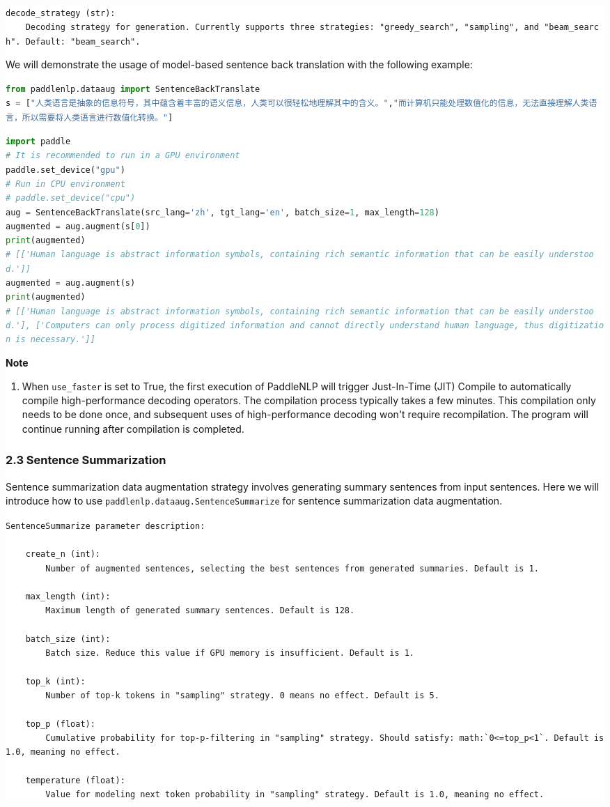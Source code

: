     decode_strategy (str):
        Decoding strategy for generation. Currently supports three strategies: "greedy_search", "sampling", and "beam_search". Default: "beam_search".

We will demonstrate the usage of model-based sentence back translation with the following example:

```python
from paddlenlp.dataaug import SentenceBackTranslate
s = ["人类语言是抽象的信息符号，其中蕴含着丰富的语义信息，人类可以很轻松地理解其中的含义。","而计算机只能处理数值化的信息，无法直接理解人类语言，所以需要将人类语言进行数值化转换。"]
```
```python
import paddle
# It is recommended to run in a GPU environment
paddle.set_device("gpu")
# Run in CPU environment
# paddle.set_device("cpu")
aug = SentenceBackTranslate(src_lang='zh', tgt_lang='en', batch_size=1, max_length=128)
augmented = aug.augment(s[0])
print(augmented)
# [['Human language is abstract information symbols, containing rich semantic information that can be easily understood.']]
augmented = aug.augment(s)
print(augmented)
# [['Human language is abstract information symbols, containing rich semantic information that can be easily understood.'], ['Computers can only process digitized information and cannot directly understand human language, thus digitization is necessary.']]
```

**Note**
1. When `use_faster` is set to True, the first execution of PaddleNLP will trigger Just-In-Time (JIT) Compile to automatically compile high-performance decoding operators. The compilation process typically takes a few minutes. This compilation only needs to be done once, and subsequent uses of high-performance decoding won't require recompilation. The program will continue running after compilation is completed.

<a name="Sentence Summarization"></a>

### 2.3 Sentence Summarization

Sentence summarization data augmentation strategy involves generating summary sentences from input sentences. Here we will introduce how to use `paddlenlp.dataaug.SentenceSummarize` for sentence summarization data augmentation.

```text
SentenceSummarize parameter description:

    create_n (int):
        Number of augmented sentences, selecting the best sentences from generated summaries. Default is 1.

    max_length (int):
        Maximum length of generated summary sentences. Default is 128.

    batch_size (int):
        Batch size. Reduce this value if GPU memory is insufficient. Default is 1.

    top_k (int):
        Number of top-k tokens in "sampling" strategy. 0 means no effect. Default is 5.

    top_p (float):
        Cumulative probability for top-p-filtering in "sampling" strategy. Should satisfy: math:`0<=top_p<1`. Default is 1.0, meaning no effect.

    temperature (float):
        Value for modeling next token probability in "sampling" strategy. Default is 1.0, meaning no effect.

```